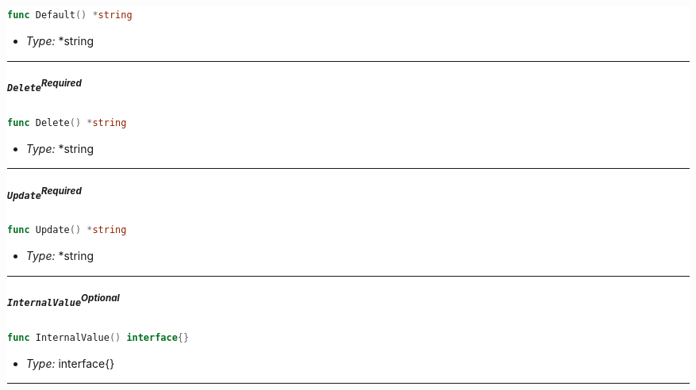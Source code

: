 ```go
func Default() *string
```

- *Type:* *string

---

##### `Delete`<sup>Required</sup> <a name="Delete" id="@cdktf/provider-ionoscloud.share.ShareTimeoutsOutputReference.property.delete"></a>

```go
func Delete() *string
```

- *Type:* *string

---

##### `Update`<sup>Required</sup> <a name="Update" id="@cdktf/provider-ionoscloud.share.ShareTimeoutsOutputReference.property.update"></a>

```go
func Update() *string
```

- *Type:* *string

---

##### `InternalValue`<sup>Optional</sup> <a name="InternalValue" id="@cdktf/provider-ionoscloud.share.ShareTimeoutsOutputReference.property.internalValue"></a>

```go
func InternalValue() interface{}
```

- *Type:* interface{}

---



